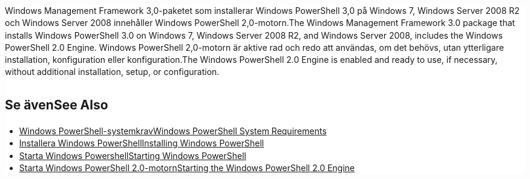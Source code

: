 <span data-ttu-id="f9791-151">Windows Management Framework 3,0-paketet som installerar Windows PowerShell 3,0 på Windows 7, Windows Server 2008 R2 och Windows Server 2008 innehåller Windows PowerShell 2,0-motorn.</span><span class="sxs-lookup"><span data-stu-id="f9791-151">The Windows Management Framework 3.0 package that installs Windows PowerShell 3.0 on Windows 7, Windows Server 2008 R2, and Windows Server 2008, includes the Windows PowerShell 2.0 Engine.</span></span> <span data-ttu-id="f9791-152">Windows PowerShell 2,0-motorn är aktive rad och redo att användas, om det behövs, utan ytterligare installation, konfiguration eller konfiguration.</span><span class="sxs-lookup"><span data-stu-id="f9791-152">The Windows PowerShell 2.0 Engine is enabled and ready to use, if necessary, without additional installation, setup, or configuration.</span></span>

## <a name="see-also"></a><span data-ttu-id="f9791-153">Se även</span><span class="sxs-lookup"><span data-stu-id="f9791-153">See Also</span></span>

- [<span data-ttu-id="f9791-154">Windows PowerShell-systemkrav</span><span class="sxs-lookup"><span data-stu-id="f9791-154">Windows PowerShell System Requirements</span></span>](Windows-PowerShell-System-Requirements.md)
- [<span data-ttu-id="f9791-155">Installera Windows PowerShell</span><span class="sxs-lookup"><span data-stu-id="f9791-155">Installing Windows PowerShell</span></span>](Installing-Windows-PowerShell.md)
- <span data-ttu-id="f9791-156">[Starta Windows Powershell](/previous-versions/ms714415(v=vs.85))</span><span class="sxs-lookup"><span data-stu-id="f9791-156">[Starting Windows PowerShell](/previous-versions/ms714415(v=vs.85))</span></span>
- [<span data-ttu-id="f9791-157">Starta Windows PowerShell 2.0-motorn</span><span class="sxs-lookup"><span data-stu-id="f9791-157">Starting the Windows PowerShell 2.0 Engine</span></span>](../Starting-the-Windows-PowerShell-2.0-Engine.md)

